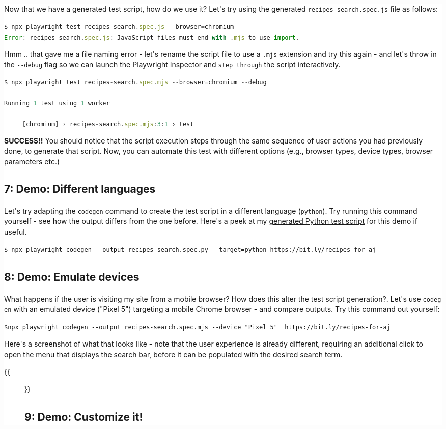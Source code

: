 Now that we have a generated test script, how do we use it? Let's try using the generated `recipes-search.spec.js` file as follows:

```js
$ npx playwright test recipes-search.spec.js --browser=chromium
Error: recipes-search.spec.js: JavaScript files must end with .mjs to use import.
```

Hmm .. that gave me a file naming error - let's rename the script file to use a `.mjs` extension and try this again - and let's throw in the `--debug` flag so we can launch the Playwright Inspector and `step through` the script interactively.

```js
$ npx playwright test recipes-search.spec.mjs --browser=chromium --debug     

Running 1 test using 1 worker

     [chromium] › recipes-search.spec.mjs:3:1 › test
```

**SUCCESS!!** You should notice that the script execution steps through the same sequence of user actions you had previously done, to generate that script. Now, you can automate this test with different options (e.g., browser types, device types, browser parameters etc.)

## 7: Demo: Different languages

Let's try adapting the `codegen` command to create the test script in a different language (`python`). Try running this command yourself - see how the output differs from the one before. Here's a peek at my [generated Python test script](https://gist.github.com/nitya/3885645ac80242775a924f3a20436136) for this demo if useful.

```
$ npx playwright codegen --output recipes-search.spec.py --target=python https://bit.ly/recipes-for-aj
```

## 8: Demo: Emulate devices

What happens if the user is visiting my site from a mobile browser? How does this alter the test script generation?. Let's use `codegen` with an emulated device ("Pixel 5") targeting a mobile Chrome browser - and compare outputs. Try this command out yourself:

```
$npx playwright codegen --output recipes-search.spec.mjs --device "Pixel 5"  https://bit.ly/recipes-for-aj
```

Here's a screenshot of what that looks like - note that the user experience is already different, requiring an additional click to open the menu that displays the search bar, before it can be populated with the desired search term.

{{<figure src="https://nitya.github.io/learn-playwright/images/006-codegen-pixel5.png" title="Screenshot of Playwright `codegen` demo using Pixel 5 emulated device" >}}

## 9: Demo: Customize it!
